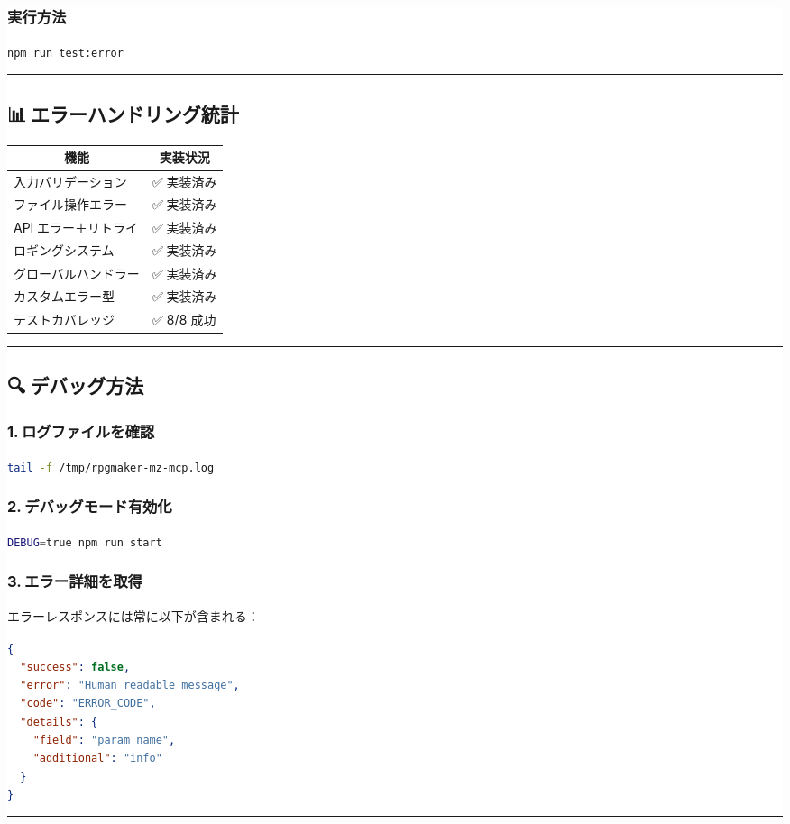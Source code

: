### 実行方法
```bash
npm run test:error
```

---

## 📊 エラーハンドリング統計

| 機能 | 実装状況 |
|------|----------|
| 入力バリデーション | ✅ 実装済み |
| ファイル操作エラー | ✅ 実装済み |
| API エラー＋リトライ | ✅ 実装済み |
| ロギングシステム | ✅ 実装済み |
| グローバルハンドラー | ✅ 実装済み |
| カスタムエラー型 | ✅ 実装済み |
| テストカバレッジ | ✅ 8/8 成功 |

---

## 🔍 デバッグ方法

### 1. ログファイルを確認
```bash
tail -f /tmp/rpgmaker-mz-mcp.log
```

### 2. デバッグモード有効化
```bash
DEBUG=true npm run start
```

### 3. エラー詳細を取得
エラーレスポンスには常に以下が含まれる：
```json
{
  "success": false,
  "error": "Human readable message",
  "code": "ERROR_CODE",
  "details": {
    "field": "param_name",
    "additional": "info"
  }
}
```

---
